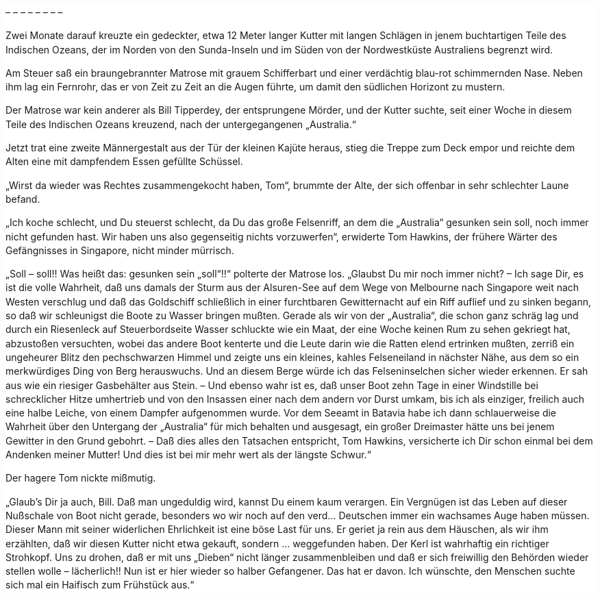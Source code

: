 – – – – – – – –

Zwei Monate darauf kreuzte ein gedeckter, etwa 12 Meter langer Kutter mit
langen Schlägen in jenem buchtartigen Teile des Indischen Ozeans, der im Norden
von den Sunda-Inseln und im Süden von der Nordwestküste Australiens begrenzt
wird.

Am Steuer saß ein braungebrannter Matrose mit grauem Schifferbart und einer
verdächtig blau-rot schimmernden Nase. Neben ihm lag ein Fernrohr, das er von
Zeit zu Zeit an die Augen führte, um damit den südlichen Horizont zu mustern.

Der Matrose war kein anderer als Bill Tipperdey, der entsprungene Mörder, und
der Kutter suchte, seit einer Woche in diesem Teile des Indischen Ozeans
kreuzend, nach der untergegangenen „Australia.“

Jetzt trat eine zweite Männergestalt aus der Tür der kleinen Kajüte heraus,
stieg die Treppe zum Deck empor und reichte dem Alten eine mit dampfendem Essen
gefüllte Schüssel.

„Wirst da wieder was Rechtes zusammengekocht haben, Tom“, brummte der Alte, der
sich offenbar in sehr schlechter Laune befand.

„Ich koche schlecht, und Du steuerst schlecht, da Du das große Felsenriff, an
dem die „Australia“ gesunken sein soll, noch immer nicht gefunden hast. Wir
haben uns also gegenseitig nichts vorzuwerfen“, erwiderte Tom Hawkins, der
frühere Wärter des Gefängnisses in Singapore, nicht minder mürrisch.

„Soll – soll!! Was heißt das: gesunken sein „soll“!!“ polterte der Matrose los.
„Glaubst Du mir noch immer nicht? – Ich sage Dir, es ist die volle Wahrheit,
daß uns damals der Sturm aus der Alsuren-See auf dem Wege von Melbourne nach
Singapore weit nach Westen verschlug und daß das Goldschiff schließlich in
einer furchtbaren Gewitternacht auf ein Riff auflief und zu sinken begann, so
daß wir schleunigst die Boote zu Wasser bringen mußten. Gerade als wir von der
„Australia“, die schon ganz schräg lag und durch ein Riesenleck auf
Steuerbordseite Wasser schluckte wie ein Maat, der eine Woche keinen Rum zu
sehen gekriegt hat, abzustoßen versuchten, wobei das andere Boot kenterte und
die Leute darin wie die Ratten elend ertrinken mußten, zerriß ein ungeheurer
Blitz den pechschwarzen Himmel und zeigte uns ein kleines, kahles Felseneiland
in nächster Nähe, aus dem so ein merkwürdiges Ding von Berg herauswuchs. Und an
diesem Berge würde ich das Felseninselchen sicher wieder erkennen. Er sah aus
wie ein riesiger Gasbehälter aus Stein. – Und ebenso wahr ist es, daß unser
Boot zehn Tage in einer Windstille bei schrecklicher Hitze umhertrieb und von
den Insassen einer nach dem andern vor Durst umkam, bis ich als einziger,
freilich auch eine halbe Leiche, von einem Dampfer aufgenommen wurde. Vor dem
Seeamt in Batavia habe ich dann schlauerweise die Wahrheit über den Untergang
der „Australia“ für mich behalten und ausgesagt, ein großer Dreimaster hätte
uns bei jenem Gewitter in den Grund gebohrt. – Daß dies alles den Tatsachen
entspricht, Tom Hawkins, versicherte ich Dir schon einmal bei dem Andenken
meiner Mutter! Und dies ist bei mir mehr wert als der längste Schwur.“

Der hagere Tom nickte mißmutig.

„Glaub’s Dir ja auch, Bill. Daß man ungeduldig wird, kannst Du einem kaum
verargen. Ein Vergnügen ist das Leben auf dieser Nußschale von Boot nicht
gerade, besonders wo wir noch auf den verd… Deutschen immer ein wachsames Auge
haben müssen. Dieser Mann mit seiner widerlichen Ehrlichkeit ist eine böse Last
für uns. Er geriet ja rein aus dem Häuschen, als wir ihm erzählten, daß wir
diesen Kutter nicht etwa gekauft, sondern … weggefunden haben. Der Kerl ist
wahrhaftig ein richtiger Strohkopf. Uns zu drohen, daß er mit uns „Dieben“
nicht länger zusammenbleiben und daß er sich freiwillig den Behörden wieder
stellen wolle – lächerlich!! Nun ist er hier wieder so halber Gefangener. Das
hat er davon. Ich wünschte, den Menschen suchte sich mal ein Haifisch zum
Frühstück aus.“
